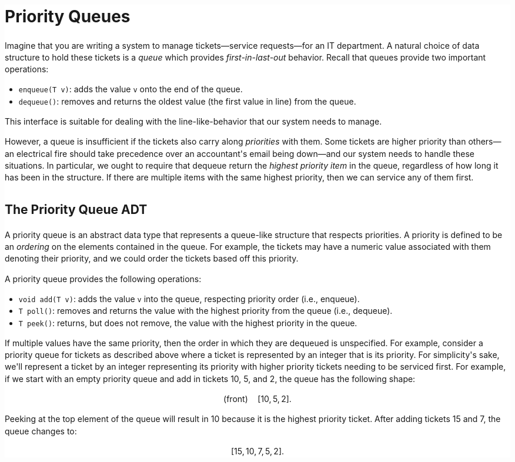 # Priority Queues

Imagine that you are writing a system to manage tickets—service requests—for an IT department.
A natural choice of data structure to hold these tickets is a _queue_ which provides _first-in-last-out_ behavior.
Recall that queues provide two important operations:

+   `enqueue(T v)`: adds the value `v` onto the end of the queue.
+   `dequeue()`: removes and returns the oldest value (the first value in line) from the queue.

This interface is suitable for dealing with the line-like-behavior that our system needs to manage.

However, a queue is insufficient if the tickets also carry along _priorities_ with them.
Some tickets are higher priority than others—an electrical fire should take precedence over an accountant's email being down—and our system needs to handle these situations.
In particular, we ought to require that dequeue return the _highest priority item_ in the queue, regardless of how long it has been in the structure.
If there are multiple items with the same highest priority, then we can service any of them first.

## The Priority Queue ADT

A priority queue is an abstract data type that represents a queue-like structure that respects priorities.
A priority is defined to be an _ordering_ on the elements contained in the queue.
For example, the tickets may have a numeric value associated with them denoting their priority, and we could order the tickets based off this priority.

A priority queue provides the following operations:

+   `void add(T v)`: adds the value `v` into the queue, respecting priority order (i.e., enqueue).
+   `T poll()`: removes and returns the value with the highest priority from the queue (i.e., dequeue).
+   `T peek()`: returns, but does not remove, the value with the highest priority in the queue.

If multiple values have the same priority, then the order in which they are dequeued is unspecified.
For example, consider a priority queue for tickets as described above where a ticket is represented by an integer that is its priority.
For simplicity's sake, we'll represent a ticket by an integer representing its priority with higher priority tickets needing to be serviced first.
For example, if we start with an empty priority queue and add in tickets 10, 5, and 2, the queue has the following shape:

$$ 
\mathsf{(front)} \quad [10, 5, 2].
$$

Peeking at the top element of the queue will result in 10 because it is the highest priority ticket.
After adding tickets 15 and 7, the queue changes to:

$$
[15, 10, 7, 5, 2].
$$
